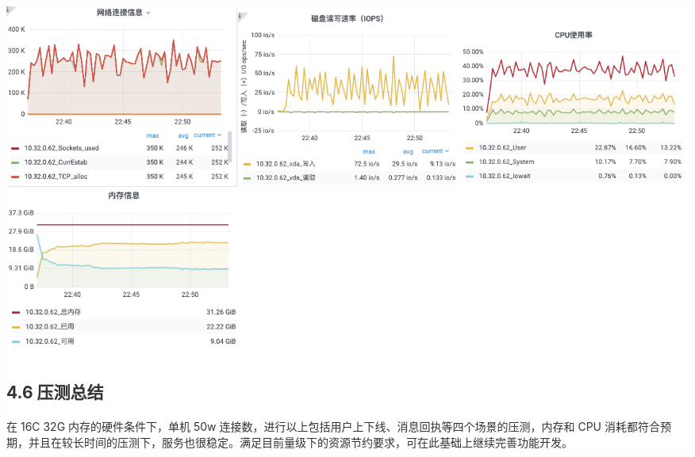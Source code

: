 ![1719657855420-894e2981-782a-4cc5-8a4b-adbc0c16a323.png](./img/hWxKucj9_KyeWLiE/1719657855420-894e2981-782a-4cc5-8a4b-adbc0c16a323-441172.png)![1719657855389-7e996c28-375e-46d3-b3e4-c3ff807fd6e0.png](./img/hWxKucj9_KyeWLiE/1719657855389-7e996c28-375e-46d3-b3e4-c3ff807fd6e0-875914.png)![1719657855448-e1d30a21-5ab4-499a-a9ea-e93810bef838.png](./img/hWxKucj9_KyeWLiE/1719657855448-e1d30a21-5ab4-499a-a9ea-e93810bef838-312704.png)![1719657855476-d6c72864-4012-4d8b-87b7-811412985ff7.png](./img/hWxKucj9_KyeWLiE/1719657855476-d6c72864-4012-4d8b-87b7-811412985ff7-311327.png)

## <font style="color:rgb(51, 51, 51);">4.6 压测总结</font>
<font style="color:rgb(51, 51, 51);">在 16C 32G 内存的硬件条件下，单机 50w 连接数，进行以上包括用户上下线、消息回执等四个场景的压测，内存和 CPU 消耗都符合预期，并且在较长时间的压测下，服务也很稳定。满足目前量级下的资源节约要求，可在此基础上继续完善功能开发。</font>
